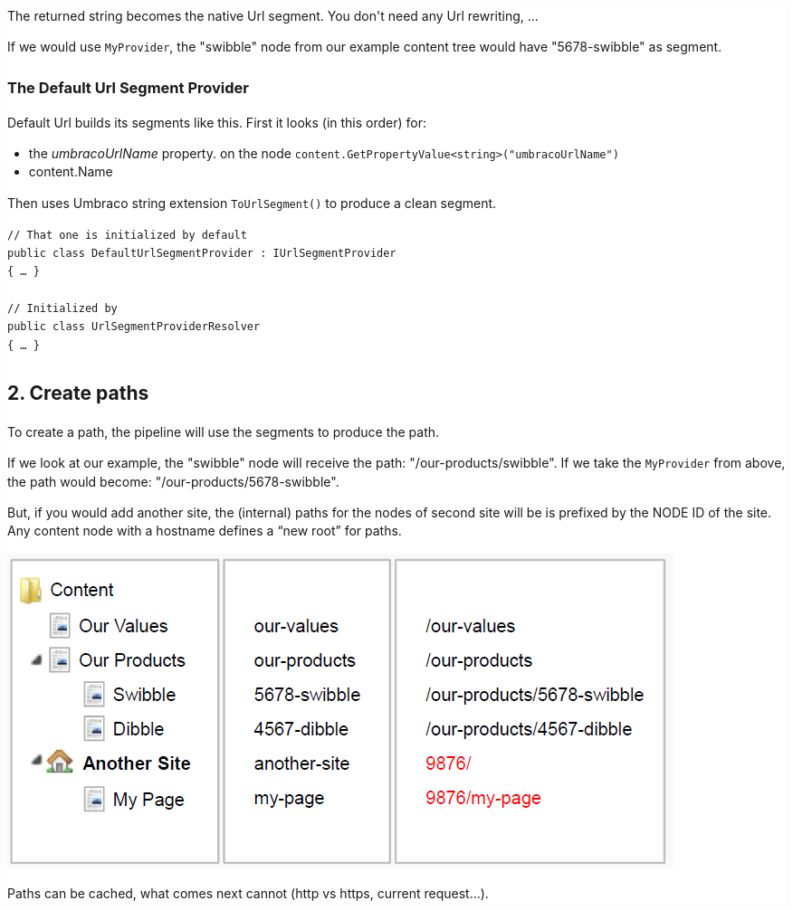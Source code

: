 The returned string becomes the native Url segment.  You don't need any Url rewriting, ...

If we would use `MyProvider`, the "swibble" node from our example content tree would have "5678-swibble" as segment. 

### The Default Url Segment Provider

Default Url builds its segments like this. 
First it looks (in this order) for: 

- the *umbracoUrlName* property. on the node  `content.GetPropertyValue<string>("umbracoUrlName")`
- content.Name

Then uses Umbraco string extension `ToUrlSegment()` to produce a clean segment.  

    // That one is initialized by default
    public class DefaultUrlSegmentProvider : IUrlSegmentProvider
    { … }

    // Initialized by
    public class UrlSegmentProviderResolver
    { … }

## 2. <a name="paths"></a>Create paths
To create a path, the pipeline will use the segments to produce the path.

If we look at our example, the "swibble" node will receive the path: "/our-products/swibble".  If we take the `MyProvider` from above, the path would become: "/our-products/5678-swibble".  

But, if you would add another site, the (internal) paths for the nodes of second site will be is prefixed by the NODE ID of the site.
Any content node with a hostname defines a “new root” for paths.  

![path example](images/path-example.png)

Paths can be cached, what comes next cannot (http vs https, current request…).
